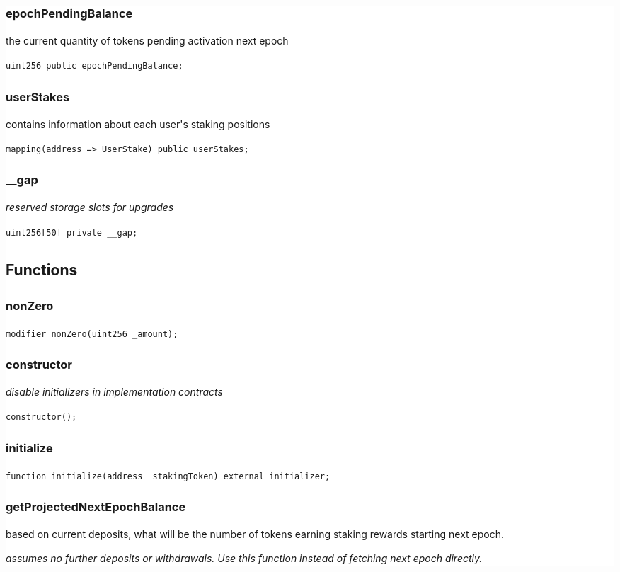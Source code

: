
### epochPendingBalance
the current quantity of tokens pending activation next epoch


```solidity
uint256 public epochPendingBalance;
```


### userStakes
contains information about each user's staking positions


```solidity
mapping(address => UserStake) public userStakes;
```


### __gap
*reserved storage slots for upgrades*


```solidity
uint256[50] private __gap;
```


## Functions
### nonZero


```solidity
modifier nonZero(uint256 _amount);
```

### constructor

*disable initializers in implementation contracts*


```solidity
constructor();
```

### initialize


```solidity
function initialize(address _stakingToken) external initializer;
```

### getProjectedNextEpochBalance

based on current deposits, what will be the number of tokens earning staking rewards starting next epoch.

*assumes no further deposits or withdrawals. Use this function instead of fetching next epoch directly.*
